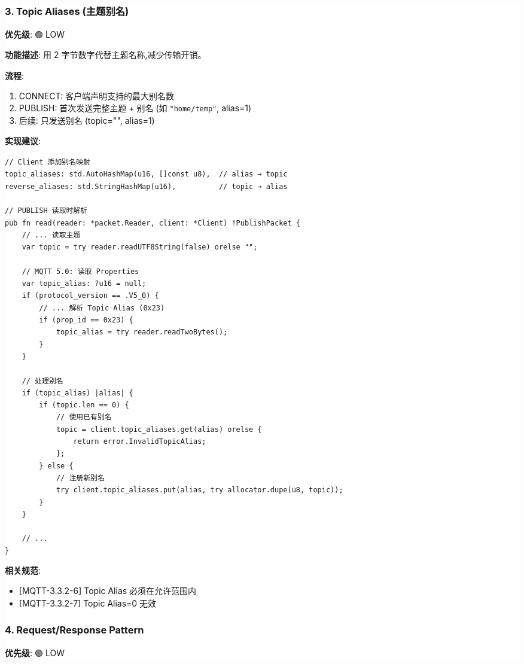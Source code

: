 ### 3. Topic Aliases (主题别名)
**优先级**: 🟢 LOW

**功能描述**:
用 2 字节数字代替主题名称,减少传输开销。

**流程**:
1. CONNECT: 客户端声明支持的最大别名数
2. PUBLISH: 首次发送完整主题 + 别名 (如 `"home/temp"`, alias=1)
3. 后续: 只发送别名 (topic="", alias=1)

**实现建议**:
```zig
// Client 添加别名映射
topic_aliases: std.AutoHashMap(u16, []const u8),  // alias → topic
reverse_aliases: std.StringHashMap(u16),          // topic → alias

// PUBLISH 读取时解析
pub fn read(reader: *packet.Reader, client: *Client) !PublishPacket {
    // ... 读取主题
    var topic = try reader.readUTF8String(false) orelse "";
    
    // MQTT 5.0: 读取 Properties
    var topic_alias: ?u16 = null;
    if (protocol_version == .V5_0) {
        // ... 解析 Topic Alias (0x23)
        if (prop_id == 0x23) {
            topic_alias = try reader.readTwoBytes();
        }
    }
    
    // 处理别名
    if (topic_alias) |alias| {
        if (topic.len == 0) {
            // 使用已有别名
            topic = client.topic_aliases.get(alias) orelse {
                return error.InvalidTopicAlias;
            };
        } else {
            // 注册新别名
            try client.topic_aliases.put(alias, try allocator.dupe(u8, topic));
        }
    }
    
    // ...
}
```

**相关规范**:
- [MQTT-3.3.2-6] Topic Alias 必须在允许范围内
- [MQTT-3.3.2-7] Topic Alias=0 无效

### 4. Request/Response Pattern
**优先级**: 🟢 LOW
